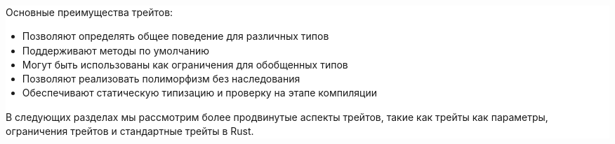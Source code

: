 Основные преимущества трейтов:
- Позволяют определять общее поведение для различных типов
- Поддерживают методы по умолчанию
- Могут быть использованы как ограничения для обобщенных типов
- Позволяют реализовать полиморфизм без наследования
- Обеспечивают статическую типизацию и проверку на этапе компиляции

В следующих разделах мы рассмотрим более продвинутые аспекты трейтов, такие как трейты как параметры, ограничения трейтов и стандартные трейты в Rust.